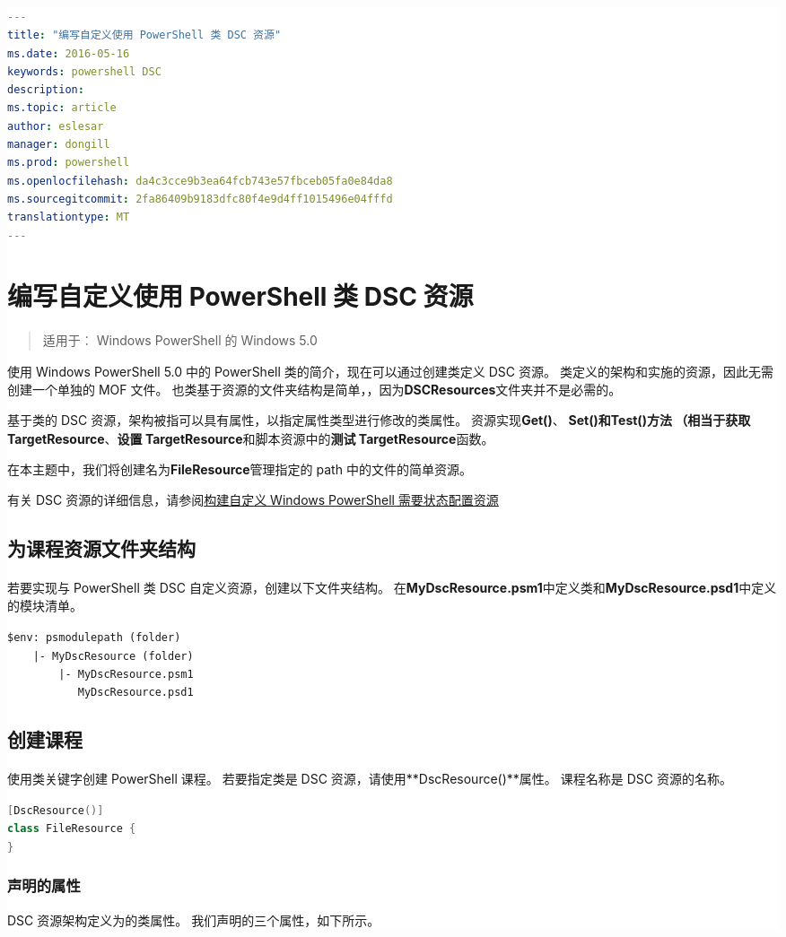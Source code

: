 ```yaml
---
title: "编写自定义使用 PowerShell 类 DSC 资源"
ms.date: 2016-05-16
keywords: powershell DSC
description: 
ms.topic: article
author: eslesar
manager: dongill
ms.prod: powershell
ms.openlocfilehash: da4c3cce9b3ea64fcb743e57fbceb05fa0e84da8
ms.sourcegitcommit: 2fa86409b9183dfc80f4e9d4ff1015496e04fffd
translationtype: MT
---
```

# 编写自定义使用 PowerShell 类 DSC 资源

> 适用于︰ Windows PowerShell 的 Windows 5.0

使用 Windows PowerShell 5.0 中的 PowerShell 类的简介，现在可以通过创建类定义 DSC 资源。 类定义的架构和实施的资源，因此无需创建一个单独的 MOF 文件。 也类基于资源的文件夹结构是简单，，因为**DSCResources**文件夹并不是必需的。

基于类的 DSC 资源，架构被指可以具有属性，以指定属性类型进行修改的类属性。 资源实现**Get()**、 **Set()**和**Test()**方法 （相当于**获取 TargetResource**、**设置 TargetResource**和脚本资源中的**测试 TargetResource**函数。

在本主题中，我们将创建名为**FileResource**管理指定的 path 中的文件的简单资源。

有关 DSC 资源的详细信息，请参阅[构建自定义 Windows PowerShell 需要状态配置资源](authoringResource.md)

## 为课程资源文件夹结构

若要实现与 PowerShell 类 DSC 自定义资源，创建以下文件夹结构。 在**MyDscResource.psm1**中定义类和**MyDscResource.psd1**中定义的模块清单。

```
$env: psmodulepath (folder)
    |- MyDscResource (folder)
        |- MyDscResource.psm1 
           MyDscResource.psd1 
```

## 创建课程

使用类关键字创建 PowerShell 课程。 若要指定类是 DSC 资源，请使用**DscResource()**属性。 课程名称是 DSC 资源的名称。

```powershell
[DscResource()]
class FileResource {
}
```

### 声明的属性

DSC 资源架构定义为的类属性。 我们声明的三个属性，如下所示。
